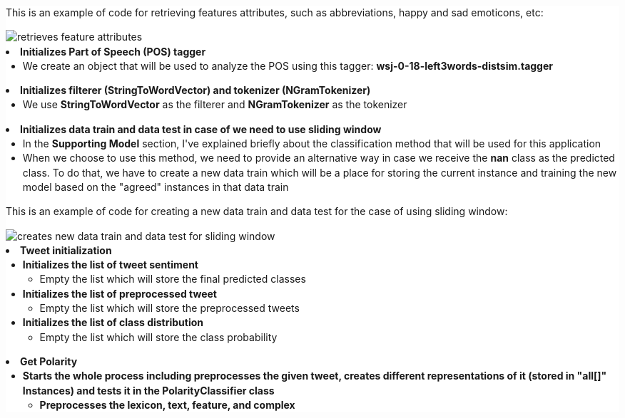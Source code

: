 This is an example of code for retrieving features attributes, such as abbreviations, happy and sad emoticons, etc:<br />
								
<img src="https://github.com/albertusk95/albertusk95.github.io/blob/master/images/posts/sentanalysisweka/z_ctortxtproc.png?raw=true" alt="retrieves feature attributes" />
<br />
								
</li>
<li><b>Initializes Part of Speech (POS) tagger</b>
  <ul>
    <li>We create an object that will be used to analyze the POS using this tagger: <b>wsj-0-18-left3words-distsim.tagger</b></li>
  </ul>
</li>
</ul>
</li>
<li><b>Initializes filterer (StringToWordVector) and tokenizer (NGramTokenizer)</b>
<ul>
<li>We use <b>StringToWordVector</b> as the filterer and <b>NGramTokenizer</b> as the tokenizer</li>
</ul>
</li>
<li><b>Initializes data train and data test in case of we need to use sliding window</b>
<ul>
<li>In the <b>Supporting Model</b> section, I've explained briefly about the classification method that will be used for this application</li>
<li>When we choose to use this method, we need to provide an alternative way in case we receive the <b>nan</b> class as the predicted class. To do that, we have to create a new data train which will be a place for storing the current instance and training the new model based on the "agreed" instances in that data train</li>
</ul>

This is an example of code for creating a new data train and data test for the case of using sliding window:<br />

<img src="https://github.com/albertusk95/albertusk95.github.io/blob/master/images/posts/sentanalysisweka/z_inituseSW.png?raw=true" alt="creates new data train and data test for sliding window" />
<br />
						
</li>
</ul>
</li>
<li><b>Tweet initialization</b>
<ul>
<li><b>Initializes the list of tweet sentiment</b>
<ul>
<li>Empty the list which will store the final predicted classes</li>
</ul>
</li>
<li><b>Initializes the list of preprocessed tweet</b>
<ul>
<li>Empty the list which will store the preprocessed tweets</li>
</ul>
</li>
<li><b>Initializes the list of class distribution</b>
<ul>
<li>Empty the list which will store the class probability</li>
</ul>
</li>
</ul>
</li>
<li><b>Get Polarity</b>
<ul>
<li><b>Starts the whole process including preprocesses the given tweet, creates different representations of it (stored in "all[]" Instances) and tests it in the PolarityClassifier class</b>
<ul>
<li><b>Preprocesses the lexicon, text, feature, and complex</b>